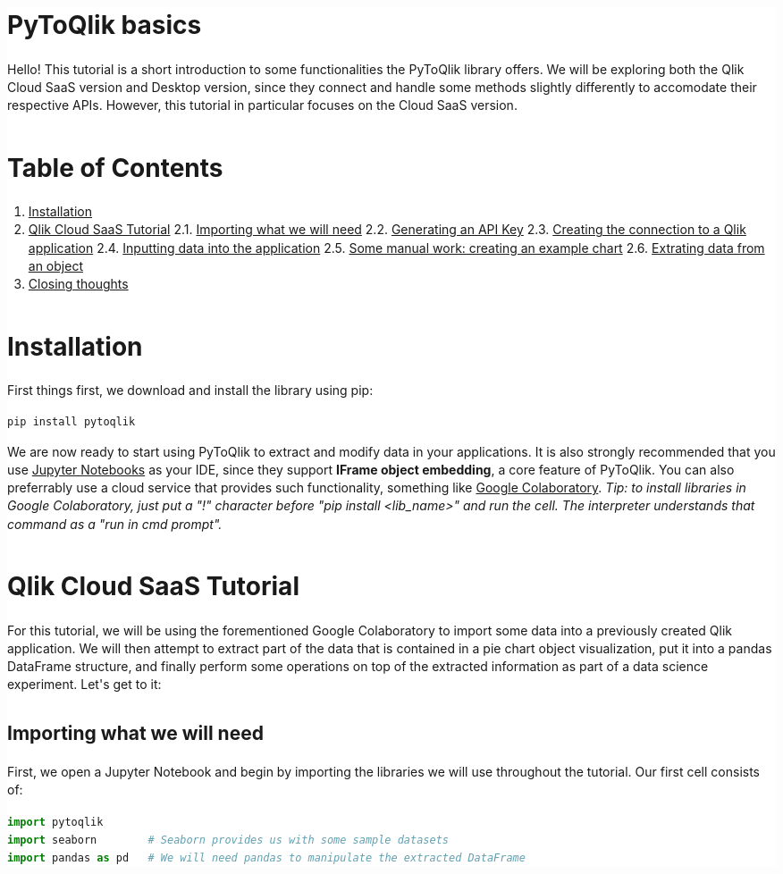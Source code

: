 # PyToQlik basics
Hello! This tutorial is a short introduction to some functionalities the PyToQlik library offers. We will be exploring both the Qlik Cloud SaaS version and Desktop version, since they connect and handle some methods slightly differently to accomodate their respective APIs. However, this tutorial in particular focuses on the Cloud SaaS version.


# Table of Contents
1. [Installation](#installation)
2. [Qlik Cloud SaaS Tutorial](#qlik-cloud-saas-tutorial)
	2.1. [Importing what we will need](#importing-what-we-will-need)
	2.2. [Generating an API Key](#generating-an-api-key)
	2.3. [Creating the connection to a Qlik application](#creating-the-connection-to-a-qlik-application)
	2.4. [Inputting data into the application](#inputting-data-into-the-application)
	2.5. [Some manual work: creating an example chart](#some-manual-work-creating-an-example-chart)
	2.6. [Extrating data from an object](#extracting-data-from-an-object)
3. [Closing thoughts](#closing-thoughts)



# Installation
First things first, we download and install the library using pip:
```
pip install pytoqlik
```
We are now ready to start using PyToQlik to extract and modify data in your applications. It is also strongly recommended that you use [Jupyter Notebooks](https://jupyter.org/) as your IDE, since they support **IFrame object embedding**, a core feature of PyToQlik. You can also preferrably use a cloud service that provides such functionality, something like [Google Colaboratory](https://research.google.com/colaboratory/). 
*Tip: to install libraries in Google Colaboratory, just put a "!" character before "pip install \<lib_name\>" and run the cell. The interpreter understands that command as a "run in cmd prompt".*

# Qlik Cloud SaaS Tutorial
For this tutorial, we will be using the forementioned Google Colaboratory to import some data into a previously created Qlik application. We will then attempt to extract part of the data that is contained in a pie chart object visualization, put it into a pandas DataFrame structure, and finally perform some operations on top of the extracted information as part of a data science experiment. Let's get to it:

## Importing what we will need

First, we open a Jupyter Notebook and begin by importing the libraries we will use throughout the tutorial. Our first cell consists of:
```python
import pytoqlik
import seaborn        # Seaborn provides us with some sample datasets
import pandas as pd   # We will need pandas to manipulate the extracted DataFrame
```
